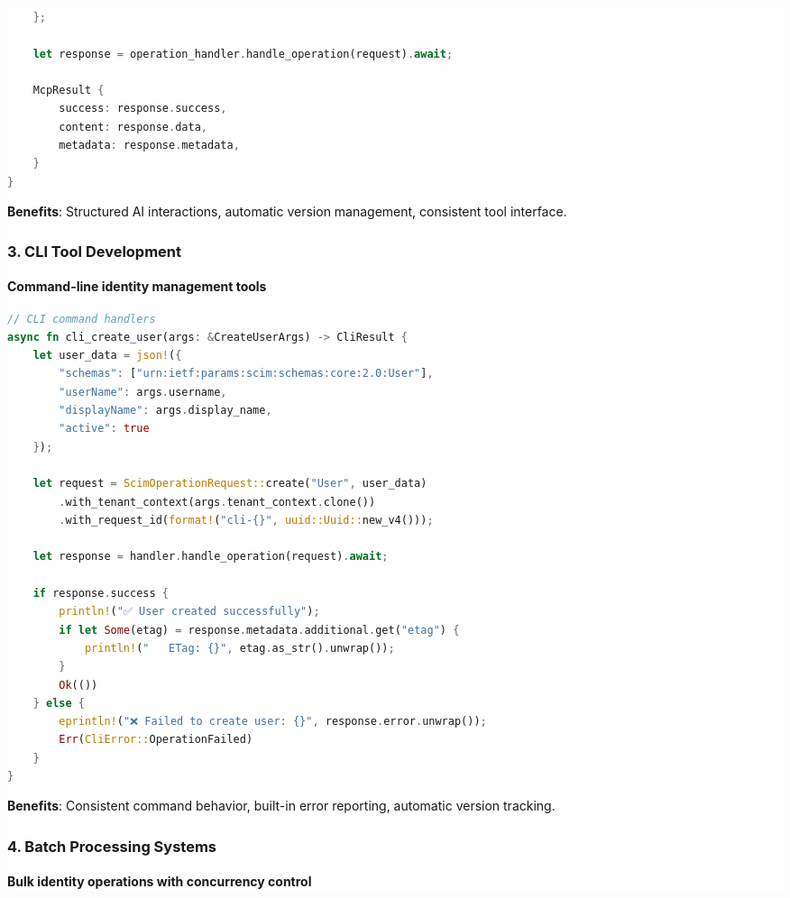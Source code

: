 ```rust
    };
    
    let response = operation_handler.handle_operation(request).await;
    
    McpResult {
        success: response.success,
        content: response.data,
        metadata: response.metadata,
    }
}
```

**Benefits**: Structured AI interactions, automatic version management, consistent tool interface.

### 3. CLI Tool Development

**Command-line identity management tools**

```rust
// CLI command handlers
async fn cli_create_user(args: &CreateUserArgs) -> CliResult {
    let user_data = json!({
        "schemas": ["urn:ietf:params:scim:schemas:core:2.0:User"],
        "userName": args.username,
        "displayName": args.display_name,
        "active": true
    });
    
    let request = ScimOperationRequest::create("User", user_data)
        .with_tenant_context(args.tenant_context.clone())
        .with_request_id(format!("cli-{}", uuid::Uuid::new_v4()));
    
    let response = handler.handle_operation(request).await;
    
    if response.success {
        println!("✅ User created successfully");
        if let Some(etag) = response.metadata.additional.get("etag") {
            println!("   ETag: {}", etag.as_str().unwrap());
        }
        Ok(())
    } else {
        eprintln!("❌ Failed to create user: {}", response.error.unwrap());
        Err(CliError::OperationFailed)
    }
}
```

**Benefits**: Consistent command behavior, built-in error reporting, automatic version tracking.

### 4. Batch Processing Systems

**Bulk identity operations with concurrency control**
